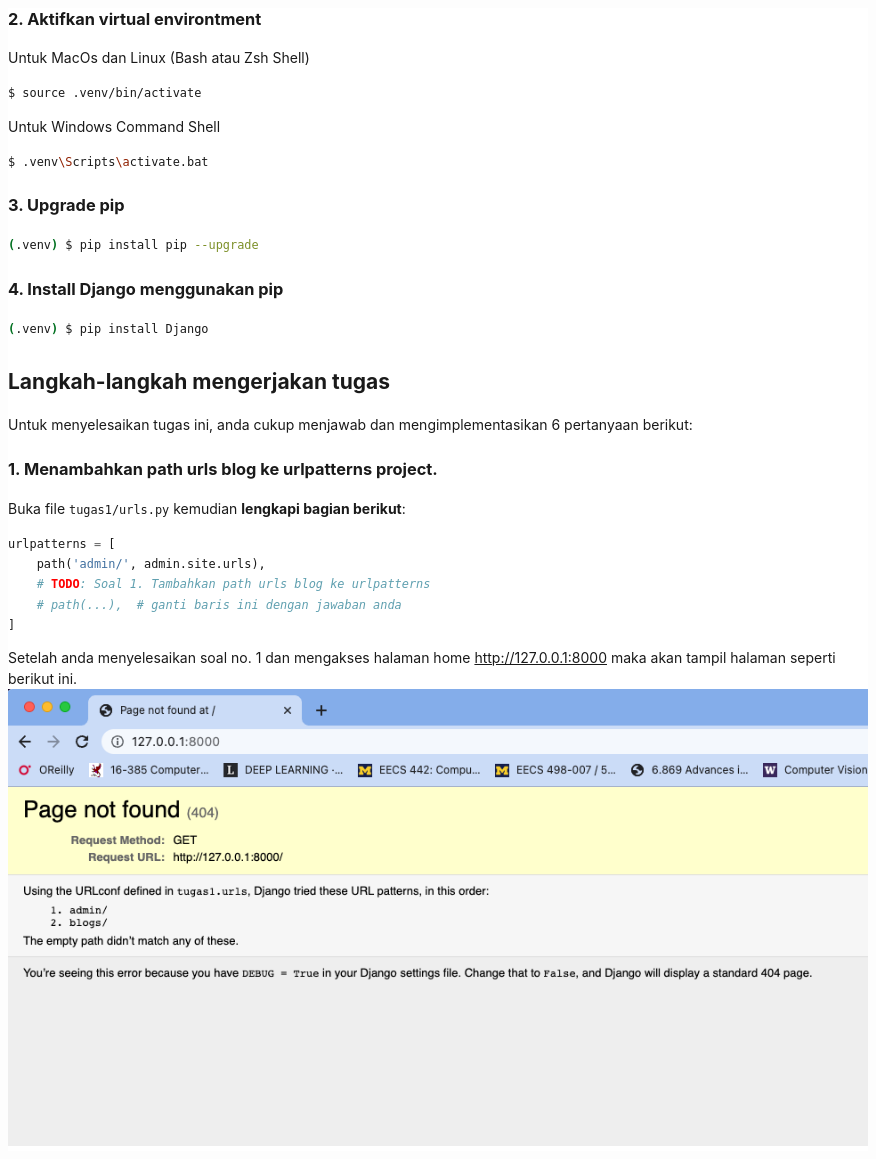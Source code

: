 ### 2. Aktifkan virtual environtment
Untuk MacOs dan Linux (Bash atau Zsh Shell)
```bash
$ source .venv/bin/activate
```
Untuk Windows Command Shell
```bash
$ .venv\Scripts\activate.bat
```

### 3. Upgrade pip
```bash
(.venv) $ pip install pip --upgrade
```

### 4. Install Django menggunakan pip
```bash
(.venv) $ pip install Django
```
## Langkah-langkah mengerjakan tugas
Untuk menyelesaikan tugas ini, anda cukup menjawab dan mengimplementasikan 6 pertanyaan berikut:
### 1. Menambahkan path urls blog ke urlpatterns project.<br >
Buka file `tugas1/urls.py` kemudian **lengkapi bagian berikut**:
```py
urlpatterns = [
    path('admin/', admin.site.urls),
    # TODO: Soal 1. Tambahkan path urls blog ke urlpatterns
    # path(...),  # ganti baris ini dengan jawaban anda
]
```
Setelah anda menyelesaikan soal no. 1 dan mengakses halaman home http://127.0.0.1:8000  maka akan tampil halaman seperti berikut ini.
![](images/1.png)
